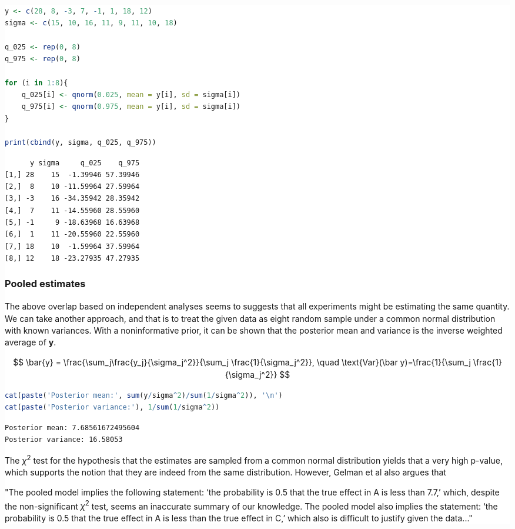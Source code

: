 ```r
y <- c(28, 8, -3, 7, -1, 1, 18, 12)
sigma <- c(15, 10, 16, 11, 9, 11, 10, 18)

q_025 <- rep(0, 8)
q_975 <- rep(0, 8)

for (i in 1:8){
    q_025[i] <- qnorm(0.025, mean = y[i], sd = sigma[i])
    q_975[i] <- qnorm(0.975, mean = y[i], sd = sigma[i])
}

print(cbind(y, sigma, q_025, q_975))
```

```text
      y sigma     q_025    q_975
[1,] 28    15  -1.39946 57.39946
[2,]  8    10 -11.59964 27.59964
[3,] -3    16 -34.35942 28.35942
[4,]  7    11 -14.55960 28.55960
[5,] -1     9 -18.63968 16.63968
[6,]  1    11 -20.55960 22.55960
[7,] 18    10  -1.59964 37.59964
[8,] 12    18 -23.27935 47.27935
```

### Pooled estimates
The above overlap based on independent analyses seems to suggests that all experiments might be estimating the same quantity. We can take another approach, and that is to treat the given data as eight random sample under a common normal distribution with known variances. With a noninformative prior, it can be shown that the posterior mean and variance is the inverse weighted average of $\mathbf{y}$.

$$
\bar{y} = \frac{\sum_j\frac{y_j}{\sigma_j^2}}{\sum_j \frac{1}{\sigma_j^2}}, \quad \text{Var}(\bar y)=\frac{1}{\sum_j \frac{1}{\sigma_j^2}}
$$

```r
cat(paste('Posterior mean:', sum(y/sigma^2)/sum(1/sigma^2)), '\n')
cat(paste('Posterior variance:'), 1/sum(1/sigma^2))
```

```text
Posterior mean: 7.68561672495604 
Posterior variance: 16.58053
```


The $\chi^2$ test for the hypothesis that the estimates are sampled from a common normal distribution yields that a very high p-value, which supports the notion that they are indeed from the same distribution. However, Gelman et al also argues that


"The pooled model implies the following statement: ‘the probability is 0.5 that the true effect in A is less than 7.7,’ which, despite the non-significant $\chi^2$ test, seems an inaccurate summary of our knowledge. The pooled model also implies the statement: ‘the probability is 0.5 that the true effect in A is less than the true effect in C,’ which also is difficult to justify given the data..."
